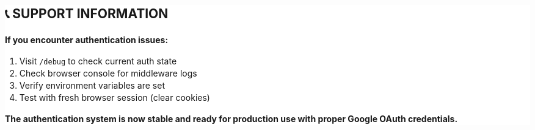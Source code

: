
## 📞 **SUPPORT INFORMATION**

**If you encounter authentication issues:**
1. Visit `/debug` to check current auth state
2. Check browser console for middleware logs
3. Verify environment variables are set
4. Test with fresh browser session (clear cookies)

**The authentication system is now stable and ready for production use with proper Google OAuth credentials.**